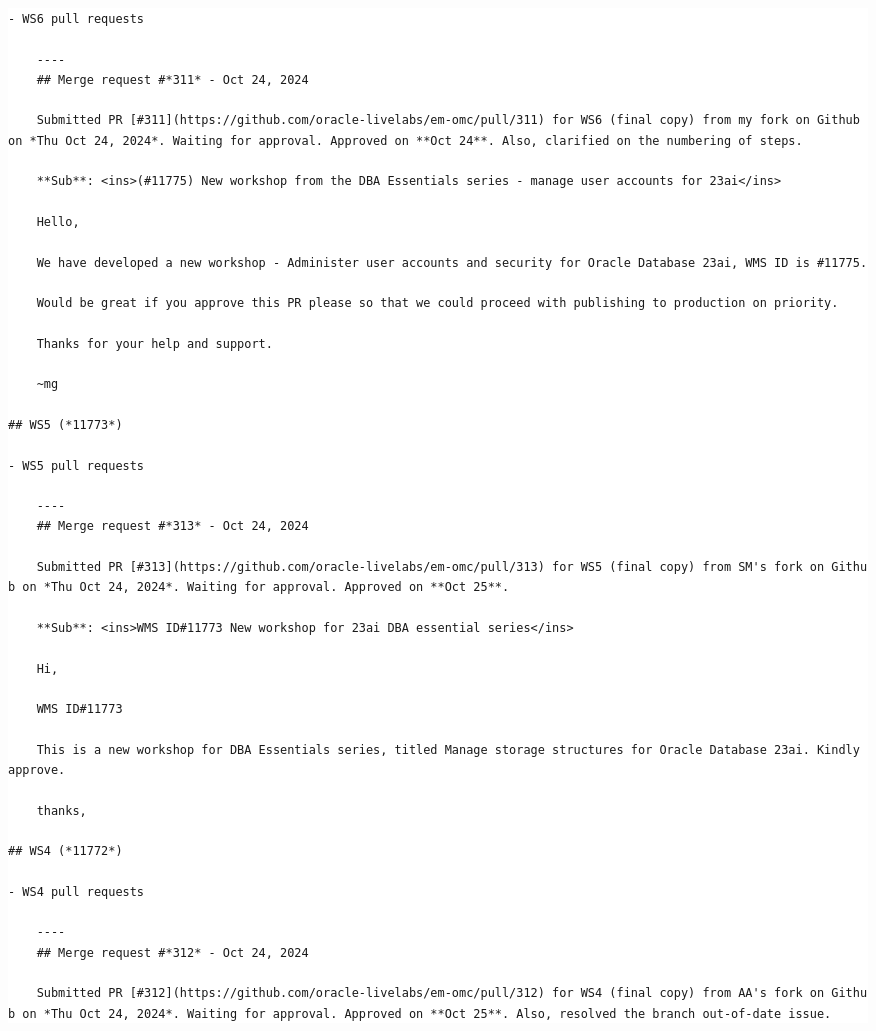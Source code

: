 	- WS6 pull requests

		----
		## Merge request #*311* - Oct 24, 2024

		Submitted PR [#311](https://github.com/oracle-livelabs/em-omc/pull/311) for WS6 (final copy) from my fork on Github on *Thu Oct 24, 2024*. Waiting for approval. Approved on **Oct 24**. Also, clarified on the numbering of steps.

		**Sub**: <ins>(#11775) New workshop from the DBA Essentials series - manage user accounts for 23ai</ins>

		Hello,

		We have developed a new workshop - Administer user accounts and security for Oracle Database 23ai, WMS ID is #11775.

		Would be great if you approve this PR please so that we could proceed with publishing to production on priority.

		Thanks for your help and support.

		~mg

	## WS5 (*11773*)

	- WS5 pull requests

		----
		## Merge request #*313* - Oct 24, 2024

		Submitted PR [#313](https://github.com/oracle-livelabs/em-omc/pull/313) for WS5 (final copy) from SM's fork on Github on *Thu Oct 24, 2024*. Waiting for approval. Approved on **Oct 25**.

		**Sub**: <ins>WMS ID#11773 New workshop for 23ai DBA essential series</ins>

		Hi,

		WMS ID#11773

		This is a new workshop for DBA Essentials series, titled Manage storage structures for Oracle Database 23ai. Kindly approve.

		thanks,

	## WS4 (*11772*)

	- WS4 pull requests

		----
		## Merge request #*312* - Oct 24, 2024

		Submitted PR [#312](https://github.com/oracle-livelabs/em-omc/pull/312) for WS4 (final copy) from AA's fork on Github on *Thu Oct 24, 2024*. Waiting for approval. Approved on **Oct 25**. Also, resolved the branch out-of-date issue.
